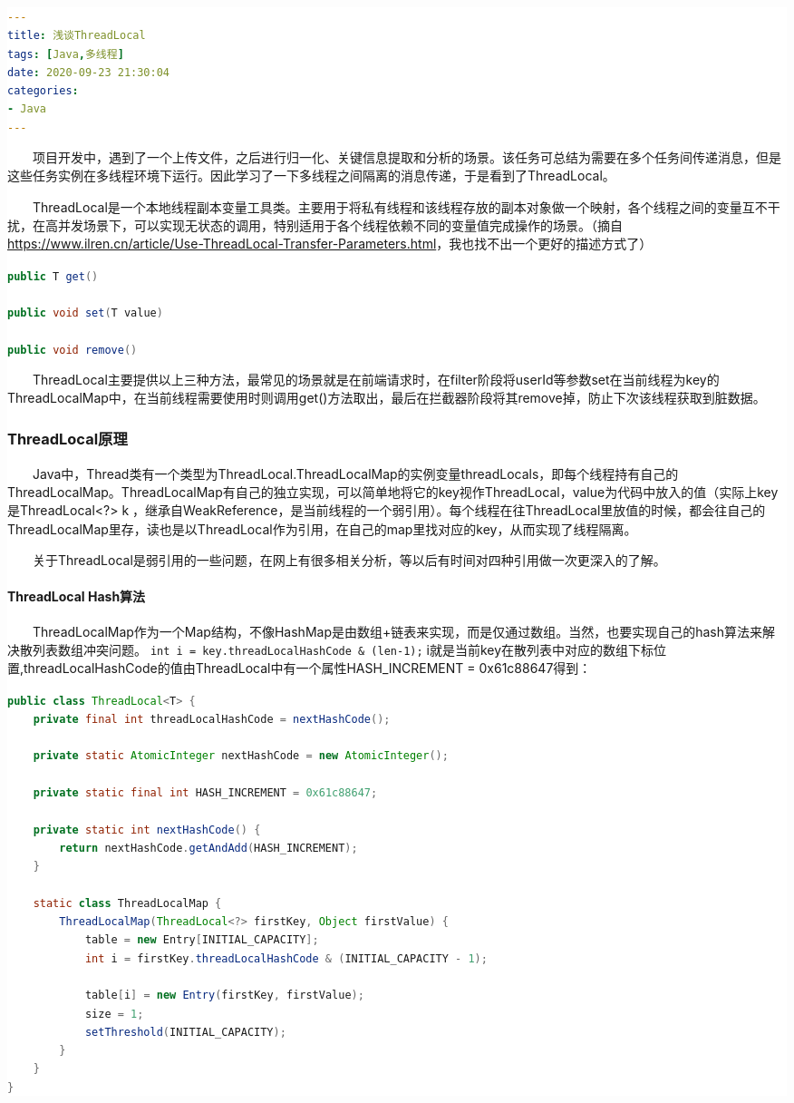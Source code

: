 ```yaml
---
title: 浅谈ThreadLocal 
tags: [Java,多线程]
date: 2020-09-23 21:30:04
categories:
- Java
---
```



&emsp;&emsp;项目开发中，遇到了一个上传文件，之后进行归一化、关键信息提取和分析的场景。该任务可总结为需要在多个任务间传递消息，但是这些任务实例在多线程环境下运行。因此学习了一下多线程之间隔离的消息传递，于是看到了ThreadLocal。


&emsp;&emsp;ThreadLocal是一个本地线程副本变量工具类。主要用于将私有线程和该线程存放的副本对象做一个映射，各个线程之间的变量互不干扰，在高并发场景下，可以实现无状态的调用，特别适用于各个线程依赖不同的变量值完成操作的场景。（摘自<https://www.ilren.cn/article/Use-ThreadLocal-Transfer-Parameters.html>，我也找不出一个更好的描述方式了）

```java
public T get()

public void set(T value)

public void remove()
```
&emsp;&emsp;ThreadLocal主要提供以上三种方法，最常见的场景就是在前端请求时，在filter阶段将userId等参数set在当前线程为key的ThreadLocalMap中，在当前线程需要使用时则调用get()方法取出，最后在拦截器阶段将其remove掉，防止下次该线程获取到脏数据。

### ThreadLocal原理

&emsp;&emsp;Java中，Thread类有一个类型为ThreadLocal.ThreadLocalMap的实例变量threadLocals，即每个线程持有自己的ThreadLocalMap。ThreadLocalMap有自己的独立实现，可以简单地将它的key视作ThreadLocal，value为代码中放入的值（实际上key是ThreadLocal<?> k ，继承自WeakReference，是当前线程的一个弱引用）。每个线程在往ThreadLocal里放值的时候，都会往自己的ThreadLocalMap里存，读也是以ThreadLocal作为引用，在自己的map里找对应的key，从而实现了线程隔离。

&emsp;&emsp;关于ThreadLocal是弱引用的一些问题，在网上有很多相关分析，等以后有时间对四种引用做一次更深入的了解。

#### ThreadLocal Hash算法
&emsp;&emsp;ThreadLocalMap作为一个Map结构，不像HashMap是由数组+链表来实现，而是仅通过数组。当然，也要实现自己的hash算法来解决散列表数组冲突问题。
`int i = key.threadLocalHashCode & (len-1);`
i就是当前key在散列表中对应的数组下标位置,threadLocalHashCode的值由ThreadLocal中有一个属性HASH_INCREMENT = 0x61c88647得到：
```java
public class ThreadLocal<T> {
    private final int threadLocalHashCode = nextHashCode();

    private static AtomicInteger nextHashCode = new AtomicInteger();

    private static final int HASH_INCREMENT = 0x61c88647;

    private static int nextHashCode() {
        return nextHashCode.getAndAdd(HASH_INCREMENT);
    }

    static class ThreadLocalMap {
        ThreadLocalMap(ThreadLocal<?> firstKey, Object firstValue) {
            table = new Entry[INITIAL_CAPACITY];
            int i = firstKey.threadLocalHashCode & (INITIAL_CAPACITY - 1);

            table[i] = new Entry(firstKey, firstValue);
            size = 1;
            setThreshold(INITIAL_CAPACITY);
        }
    }
}
```